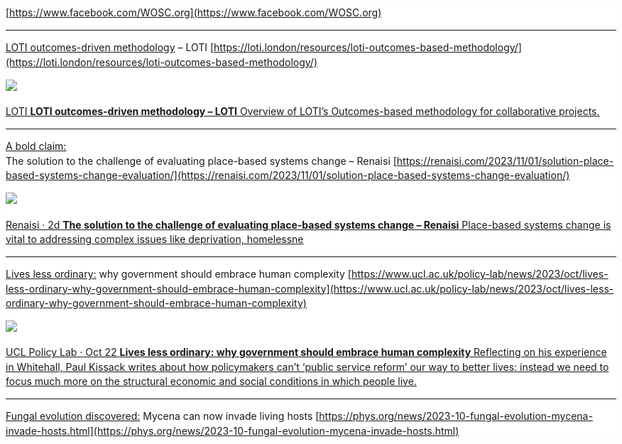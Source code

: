 [https://www.facebook.com/WOSC.org](https://www.facebook.com/WOSC.org)

* * *

[LOTI outcomes-driven methodology](https://mastodon.social/@antlerboy/111342751643737407) – LOTI [https://loti.london/resources/loti-outcomes-based-methodology/](https://loti.london/resources/loti-outcomes-based-methodology/)

[![](https://substackcdn.com/image/fetch/w_1456,c_limit,f_auto,q_auto:good,fl_progressive:steep/https%3A%2F%2Fsubstack-post-media.s3.amazonaws.com%2Fpublic%2Fimages%2F70bd87fe-b275-4892-a8cd-ff9c6cfcfce7_1280x720.png)](https://substackcdn.com/image/fetch/f_auto,q_auto:good,fl_progressive:steep/https%3A%2F%2Fsubstack-post-media.s3.amazonaws.com%2Fpublic%2Fimages%2F70bd87fe-b275-4892-a8cd-ff9c6cfcfce7_1280x720.png)

[LOTI **LOTI outcomes-driven methodology – LOTI** Overview of LOTI’s Outcomes-based methodology for collaborative projects.](https://loti.london/resources/loti-outcomes-based-methodology/)

* * *

[A bold claim:](https://mastodon.social/@antlerboy/111341925908130707)  
The solution to the challenge of evaluating place-based systems change – Renaisi [https://renaisi.com/2023/11/01/solution-place-based-systems-change-evaluation/](https://renaisi.com/2023/11/01/solution-place-based-systems-change-evaluation/)

[![](https://substackcdn.com/image/fetch/w_1456,c_limit,f_auto,q_auto:good,fl_progressive:steep/https%3A%2F%2Fsubstack-post-media.s3.amazonaws.com%2Fpublic%2Fimages%2Ffe284687-0cb6-4f2c-b90d-bc966ff7de57_1200x1200.png)](https://substackcdn.com/image/fetch/f_auto,q_auto:good,fl_progressive:steep/https%3A%2F%2Fsubstack-post-media.s3.amazonaws.com%2Fpublic%2Fimages%2Ffe284687-0cb6-4f2c-b90d-bc966ff7de57_1200x1200.png)

[Renaisi · 2d **The solution to the challenge of evaluating place-based systems change – Renaisi** Place-based systems change is vital to addressing complex issues like deprivation, homelessne](https://renaisi.com/2023/11/01/solution-place-based-systems-change-evaluation/)

* * *

[Lives less ordinary:](https://mastodon.social/@antlerboy/111340891737937494) why government should embrace human complexity [https://www.ucl.ac.uk/policy-lab/news/2023/oct/lives-less-ordinary-why-government-should-embrace-human-complexity](https://www.ucl.ac.uk/policy-lab/news/2023/oct/lives-less-ordinary-why-government-should-embrace-human-complexity)

[![](https://substackcdn.com/image/fetch/w_1456,c_limit,f_auto,q_auto:good,fl_progressive:steep/https%3A%2F%2Fsubstack-post-media.s3.amazonaws.com%2Fpublic%2Fimages%2F0efd3355-5149-4036-a2ac-f43594009eed_400x200.png)](https://substackcdn.com/image/fetch/f_auto,q_auto:good,fl_progressive:steep/https%3A%2F%2Fsubstack-post-media.s3.amazonaws.com%2Fpublic%2Fimages%2F0efd3355-5149-4036-a2ac-f43594009eed_400x200.png)

[UCL Policy Lab · Oct 22 **Lives less ordinary: why government should embrace human complexity** Reflecting on his experience in Whitehall, Paul Kissack writes about how policymakers can’t ‘public service reform’ our way to better lives: instead we need to focus much more on the structural economic and social conditions in which people live.](https://www.ucl.ac.uk/policy-lab/news/2023/oct/lives-less-ordinary-why-government-should-embrace-human-complexity)

* * *

[Fungal evolution discovered:](https://mastodon.social/@antlerboy/111337624129792762) Mycena can now invade living hosts [https://phys.org/news/2023-10-fungal-evolution-mycena-invade-hosts.html](https://phys.org/news/2023-10-fungal-evolution-mycena-invade-hosts.html)
